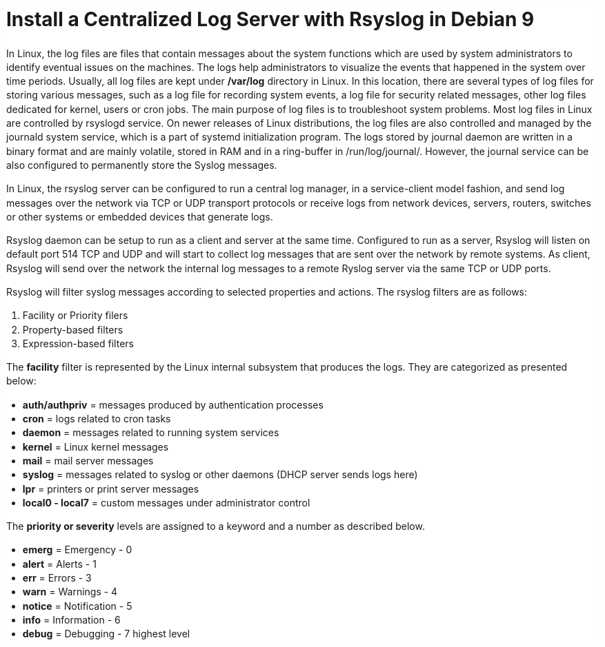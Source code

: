 Install a Centralized Log Server with Rsyslog in Debian 9
======

In Linux, the log files are files that contain messages about the system functions which are used by system administrators to identify eventual issues on the machines. The logs help administrators to visualize the events that happened in the system over time periods. Usually, all log files are kept under **/var/log** directory in Linux. In this location, there are several types of log files for storing various messages, such as a log file for recording system events, a log file for security related messages, other log files dedicated for kernel, users or cron jobs. The main purpose of log files is to troubleshoot system problems. Most log files in Linux are controlled by rsyslogd service. On newer releases of Linux distributions, the log files are also controlled and managed by the journald system service, which is a part of systemd initialization program. The logs stored by journal daemon are written in a binary format and are mainly volatile, stored in RAM and in a ring-buffer in /run/log/journal/. However, the journal service can be also configured to permanently store the Syslog messages.

In Linux, the rsyslog server can be configured to run a central log manager, in a service-client model fashion, and send log messages over the network via TCP or UDP transport protocols or receive logs from network devices, servers, routers, switches or other systems or embedded devices that generate logs.

Rsyslog daemon can be setup to run as a client and server at the same time. Configured to run as a server, Rsyslog will listen on default port 514 TCP and UDP and will start to collect log messages that are sent over the network by remote systems.  As client, Rsyslog will send over the network the internal log messages to a remote Ryslog server via the same TCP or UDP ports.

Rsyslog will filter syslog messages according to selected properties and actions. The rsyslog filters are as follows:

  1. Facility or Priority filers
  2. Property-based filters
  3. Expression-based filters



The **facility** filter is represented by the Linux internal subsystem that produces the logs. They are categorized as presented below:

  * **auth/authpriv** = messages produced by authentication processes
  * **cron** = logs related to cron tasks
  * **daemon** = messages related to running system services
  * **kernel** = Linux kernel messages
  * **mail** = mail server messages
  * **syslog** = messages related to syslog or other daemons (DHCP server sends logs here)
  * **lpr** = printers or print server messages
  * **local0 - local7** = custom messages under administrator control



The **priority or severity** levels are assigned to a keyword and a number as described below.

  * **emerg** = Emergency - 0
  * **alert** = Alerts - 1
  * **err** = Errors - 3
  * **warn** = Warnings - 4
  * **notice** = Notification - 5
  * **info** = Information - 6
  * **debug** = Debugging - 7 highest level
